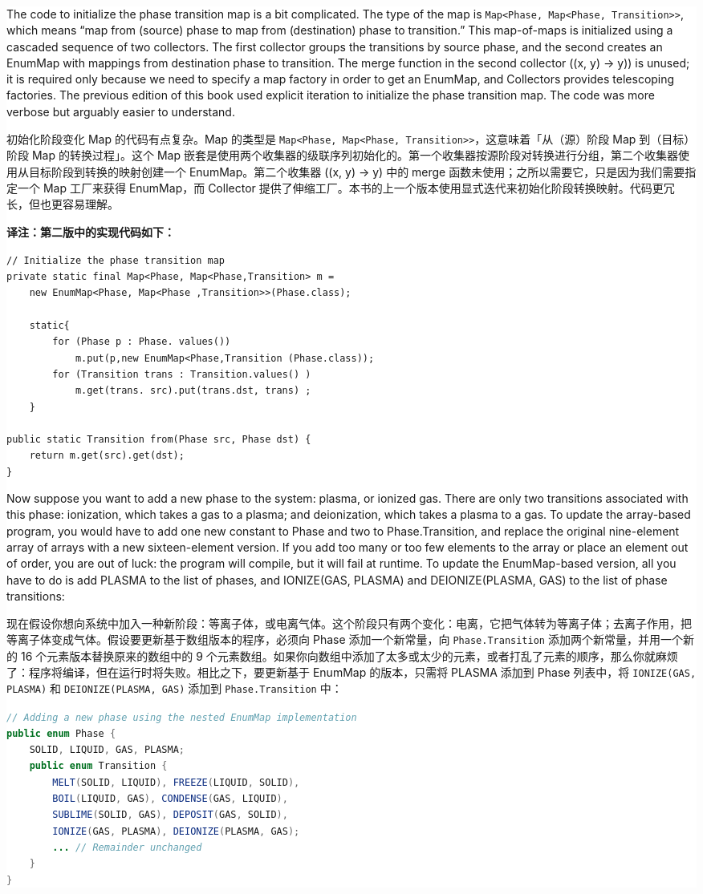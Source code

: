 The code to initialize the phase transition map is a bit complicated. The type of the map is `Map<Phase, Map<Phase, Transition>>`, which means “map from (source) phase to map from (destination) phase to transition.” This map-of-maps is initialized using a cascaded sequence of two collectors. The first collector groups the transitions by source phase, and the second creates an EnumMap with mappings from destination phase to transition. The merge function in the second collector ((x, y) -> y)) is unused; it is required only because we need to specify a map factory in order to get an EnumMap, and Collectors provides telescoping factories. The previous edition of this book used explicit iteration to initialize the phase transition map. The code was more verbose but arguably easier to understand.

初始化阶段变化 Map 的代码有点复杂。Map 的类型是 `Map<Phase, Map<Phase, Transition>>`，这意味着「从（源）阶段 Map 到（目标）阶段 Map 的转换过程」。这个 Map 嵌套是使用两个收集器的级联序列初始化的。第一个收集器按源阶段对转换进行分组，第二个收集器使用从目标阶段到转换的映射创建一个 EnumMap。第二个收集器 ((x, y) -> y) 中的 merge 函数未使用；之所以需要它，只是因为我们需要指定一个 Map 工厂来获得 EnumMap，而 Collector 提供了伸缩工厂。本书的上一个版本使用显式迭代来初始化阶段转换映射。代码更冗长，但也更容易理解。

**译注：第二版中的实现代码如下：**
```
// Initialize the phase transition map
private static final Map<Phase, Map<Phase,Transition> m =
    new EnumMap<Phase, Map<Phase ,Transition>>(Phase.class);

    static{
        for (Phase p : Phase. values())
            m.put(p,new EnumMap<Phase,Transition (Phase.class));
        for (Transition trans : Transition.values() )
            m.get(trans. src).put(trans.dst, trans) ;
    }

public static Transition from(Phase src, Phase dst) {
    return m.get(src).get(dst);
}
```

Now suppose you want to add a new phase to the system: plasma, or ionized gas. There are only two transitions associated with this phase: ionization, which takes a gas to a plasma; and deionization, which takes a plasma to a gas. To update the array-based program, you would have to add one new constant to Phase and two to Phase.Transition, and replace the original nine-element array of arrays with a new sixteen-element version. If you add too many or too few elements to the array or place an element out of order, you are out of luck: the program will compile, but it will fail at runtime. To update the EnumMap-based version, all you have to do is add PLASMA to the list of phases, and IONIZE(GAS, PLASMA) and DEIONIZE(PLASMA, GAS) to the list of phase transitions:

现在假设你想向系统中加入一种新阶段：等离子体，或电离气体。这个阶段只有两个变化：电离，它把气体转为等离子体；去离子作用，把等离子体变成气体。假设要更新基于数组版本的程序，必须向 Phase 添加一个新常量，向 `Phase.Transition` 添加两个新常量，并用一个新的 16 个元素版本替换原来的数组中的 9 个元素数组。如果你向数组中添加了太多或太少的元素，或者打乱了元素的顺序，那么你就麻烦了：程序将编译，但在运行时将失败。相比之下，要更新基于 EnumMap 的版本，只需将 PLASMA 添加到 Phase 列表中，将 `IONIZE(GAS, PLASMA)` 和 `DEIONIZE(PLASMA, GAS)` 添加到 `Phase.Transition` 中：

```java
// Adding a new phase using the nested EnumMap implementation
public enum Phase {
    SOLID, LIQUID, GAS, PLASMA;
    public enum Transition {
        MELT(SOLID, LIQUID), FREEZE(LIQUID, SOLID),
        BOIL(LIQUID, GAS), CONDENSE(GAS, LIQUID),
        SUBLIME(SOLID, GAS), DEPOSIT(GAS, SOLID),
        IONIZE(GAS, PLASMA), DEIONIZE(PLASMA, GAS);
        ... // Remainder unchanged
    }
}
```
